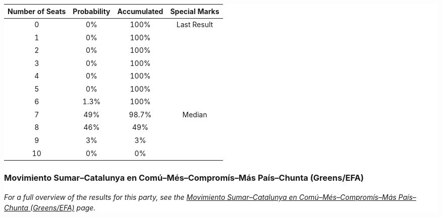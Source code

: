 | Number of Seats | Probability | Accumulated | Special Marks |
|:---------------:|:-----------:|:-----------:|:-------------:|
| 0 | 0% | 100% | Last Result |
| 1 | 0% | 100% |  |
| 2 | 0% | 100% |  |
| 3 | 0% | 100% |  |
| 4 | 0% | 100% |  |
| 5 | 0% | 100% |  |
| 6 | 1.3% | 100% |  |
| 7 | 49% | 98.7% | Median |
| 8 | 46% | 49% |  |
| 9 | 3% | 3% |  |
| 10 | 0% | 0% |  |

### Movimiento Sumar–Catalunya en Comú–Més–Compromís–Más País–Chunta (Greens/EFA)

*For a full overview of the results for this party, see the [Movimiento Sumar–Catalunya en Comú–Més–Compromís–Más País–Chunta (Greens/EFA)](party-movimientosumar–catalunyaencomú–més–compromís–máspaís–chuntagreensefa.html) page.*

